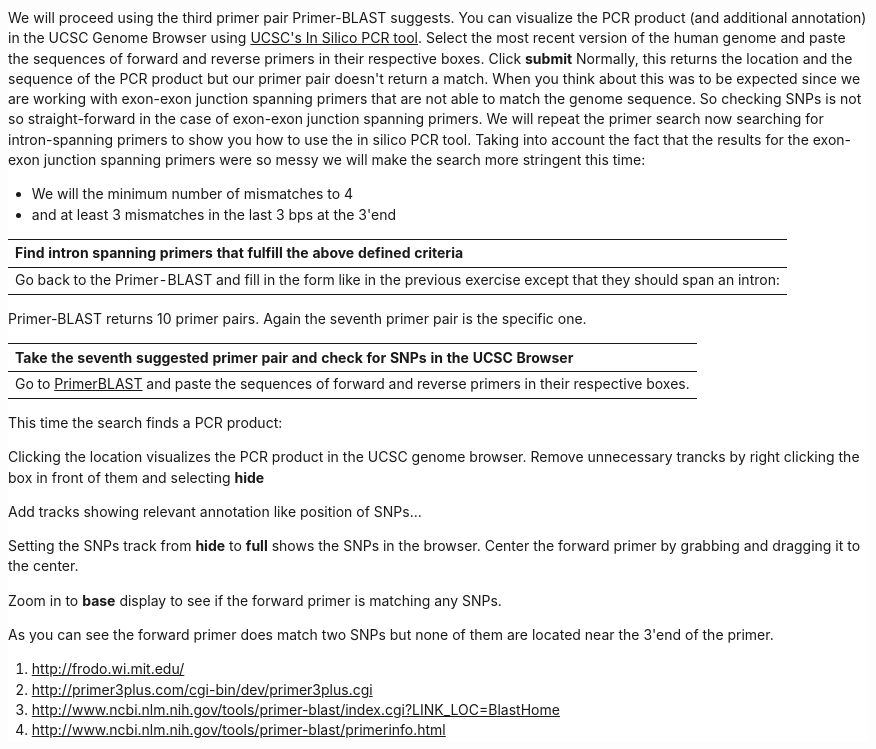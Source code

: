 We will proceed using the third primer pair Primer-BLAST suggests. You can visualize the PCR product (and additional annotation) in the UCSC Genome Browser using [UCSC's In Silico PCR tool](http://genome.ucsc.edu/cgi-bin/hgPcr).
Select the most recent version of the human genome and paste the sequences of forward and reverse primers in their respective boxes. Click **submit**
Normally, this returns the location and the sequence of the PCR product but our primer pair doesn't return a match. When you think about this was to be expected since we are working with exon-exon junction spanning primers that are not able to match the genome sequence. So checking SNPs is not so straight-forward in the case of exon-exon junction spanning primers.
We will repeat the primer search now searching for intron-spanning primers to show you how to use the in silico PCR tool. Taking into account the fact that the results for the exon-exon junction spanning primers were so messy we will make the search more stringent this time:

  - We will the minimum number of mismatches to 4
  - and at least 3 mismatches in the last 3 bps at the 3'end

| Find intron spanning primers that fulfill the above defined criteria |
| :------------------------------ |
|Go back to the Primer-BLAST and fill in the form like in the previous exercise except that they should span an intron:

Primer-BLAST returns 10 primer pairs. Again the seventh primer pair is
the specific one.

| Take the seventh suggested primer pair and check for SNPs in the UCSC Browser |
| :------------------------------ |
|Go to [PrimerBLAST](http://www.ncbi.nlm.nih.gov/tools/primer-blast/index.cgi?LINK_LOC=BlastHome) and paste the sequences of forward and reverse primers in their respective boxes.
This time the search finds a PCR product:

Clicking the location visualizes the PCR product in the UCSC genome browser. Remove unnecessary trancks by right clicking the box in front of them and selecting **hide**

Add tracks showing relevant annotation like position of SNPs...

Setting the SNPs track from **hide** to **full** shows the SNPs in the browser. Center the forward primer by grabbing and dragging it to the center.

Zoom in to **base** display to see if the forward primer is matching any SNPs.

As you can see the forward primer does match two SNPs but none of them are located near the 3'end of the primer.

1.  <http://frodo.wi.mit.edu/>
2.  <http://primer3plus.com/cgi-bin/dev/primer3plus.cgi>
3.  <http://www.ncbi.nlm.nih.gov/tools/primer-blast/index.cgi?LINK_LOC=BlastHome>
4.  <http://www.ncbi.nlm.nih.gov/tools/primer-blast/primerinfo.html>